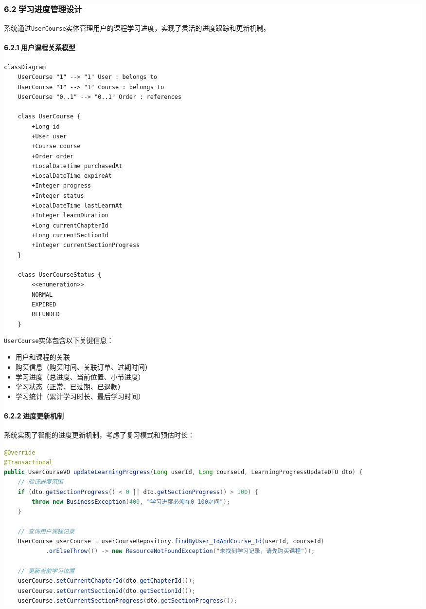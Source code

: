 ### 6.2 学习进度管理设计

系统通过`UserCourse`实体管理用户的课程学习进度，实现了灵活的进度跟踪和更新机制。

#### 6.2.1 用户课程关系模型

```mermaid
classDiagram
    UserCourse "1" --> "1" User : belongs to
    UserCourse "1" --> "1" Course : belongs to
    UserCourse "0..1" --> "0..1" Order : references

    class UserCourse {
        +Long id
        +User user
        +Course course
        +Order order
        +LocalDateTime purchasedAt
        +LocalDateTime expireAt
        +Integer progress
        +Integer status
        +LocalDateTime lastLearnAt
        +Integer learnDuration
        +Long currentChapterId
        +Long currentSectionId
        +Integer currentSectionProgress
    }

    class UserCourseStatus {
        <<enumeration>>
        NORMAL
        EXPIRED
        REFUNDED
    }
```

`UserCourse`实体包含以下关键信息：
- 用户和课程的关联
- 购买信息（购买时间、关联订单、过期时间）
- 学习进度（总进度、当前位置、小节进度）
- 学习状态（正常、已过期、已退款）
- 学习统计（累计学习时长、最后学习时间）

#### 6.2.2 进度更新机制

系统实现了智能的进度更新机制，考虑了复习模式和预估时长：

```java
@Override
@Transactional
public UserCourseVO updateLearningProgress(Long userId, Long courseId, LearningProgressUpdateDTO dto) {
    // 验证进度范围
    if (dto.getSectionProgress() < 0 || dto.getSectionProgress() > 100) {
        throw new BusinessException(400, "学习进度必须在0-100之间");
    }

    // 查询用户课程记录
    UserCourse userCourse = userCourseRepository.findByUser_IdAndCourse_Id(userId, courseId)
            .orElseThrow(() -> new ResourceNotFoundException("未找到学习记录，请先购买课程"));

    // 更新当前学习位置
    userCourse.setCurrentChapterId(dto.getChapterId());
    userCourse.setCurrentSectionId(dto.getSectionId());
    userCourse.setCurrentSectionProgress(dto.getSectionProgress());

```